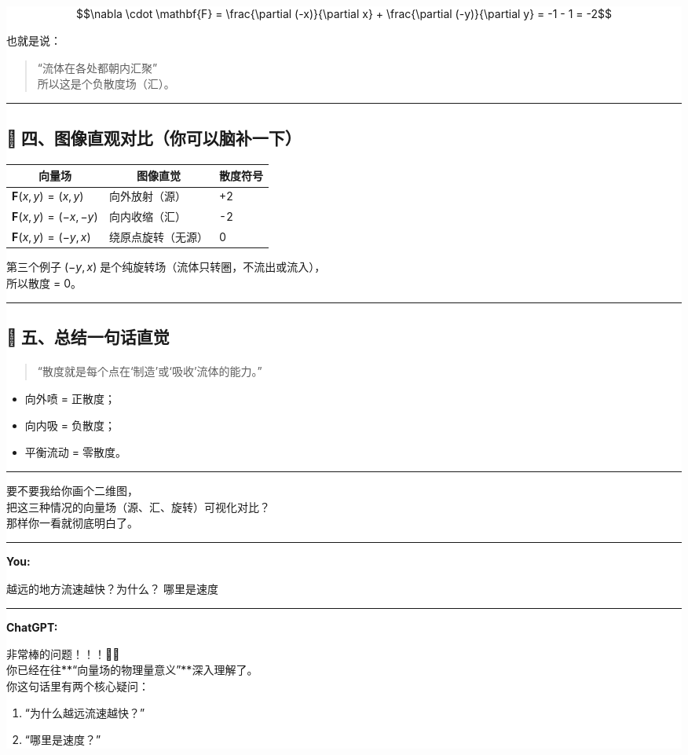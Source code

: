 $$\nabla \cdot \mathbf{F} = \frac{\partial (-x)}{\partial x} + \frac{\partial (-y)}{\partial y} = -1 - 1 = -2$$

也就是说：

> “流体在各处都朝内汇聚”  
> 所以这是个负散度场（汇）。

* * *

## 🎨 四、图像直观对比（你可以脑补一下）

| 向量场 | 图像直觉 | 散度符号 |
| --- | --- | --- |
| $\mathbf{F}(x, y) = (x, y)$ | 向外放射（源） | +2 |
| $\mathbf{F}(x, y) = (-x, -y)$ | 向内收缩（汇） | -2 |
| $\mathbf{F}(x, y) = (-y, x)$ | 绕原点旋转（无源） | 0 |

第三个例子 $(-y, x)$ 是个纯旋转场（流体只转圈，不流出或流入），  
所以散度 = 0。

* * *

## 💬 五、总结一句话直觉

> “散度就是每个点在‘制造’或‘吸收’流体的能力。”

* 向外喷 = 正散度；
    
* 向内吸 = 负散度；
    
* 平衡流动 = 零散度。
    

* * *

要不要我给你画个二维图，  
把这三种情况的向量场（源、汇、旋转）可视化对比？  
那样你一看就彻底明白了。

* * *

**You:**

越远的地方流速越快？为什么？ 哪里是速度

* * *

**ChatGPT:**

非常棒的问题！！！👏👏  
你已经在往**“向量场的物理量意义”**深入理解了。  
你这句话里有两个核心疑问：

1. “为什么越远流速越快？”
    
2. “哪里是速度？”
    